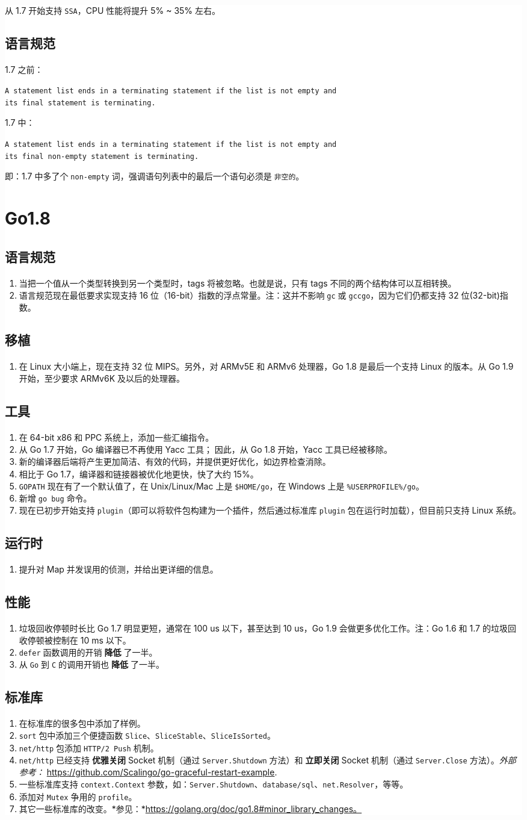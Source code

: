从 1.7 开始支持 `SSA`，CPU 性能将提升 5% ~ 35% 左右。

## 语言规范
1.7 之前：

    A statement list ends in a terminating statement if the list is not empty and
    its final statement is terminating.

1.7 中：

    A statement list ends in a terminating statement if the list is not empty and
    its final non-empty statement is terminating.

即：1.7 中多了个 `non-empty` 词，强调语句列表中的最后一个语句必须是 `非空的`。


# Go1.8

## 语言规范
1. 当把一个值从一个类型转换到另一个类型时，tags 将被忽略。也就是说，只有 tags 不同的两个结构体可以互相转换。
2. 语言规范现在最低要求实现支持 16 位（16-bit）指数的浮点常量。注：这并不影响 `gc` 或 `gccgo`，因为它们仍都支持 32 位(32-bit)指数。

## 移植
1. 在 Linux 大小端上，现在支持 32 位 MIPS。另外，对 ARMv5E 和 ARMv6 处理器，Go 1.8 是最后一个支持 Linux 的版本。从 Go 1.9 开始，至少要求 ARMv6K 及以后的处理器。

## 工具

1. 在 64-bit x86 和 PPC 系统上，添加一些汇编指令。
2. 从 Go 1.7 开始，Go 编译器已不再使用 Yacc 工具； 因此，从 Go 1.8 开始，Yacc 工具已经被移除。
3. 新的编译器后端将产生更加简洁、有效的代码，并提供更好优化，如边界检查消除。
4. 相比于 Go 1.7，编译器和链接器被优化地更快，快了大约 15%。
5. `GOPATH` 现在有了一个默认值了，在 Unix/Linux/Mac 上是 `$HOME/go`，在 Windows 上是 `%USERPROFILE%/go`。
6. 新增 `go bug` 命令。
7. 现在已初步开始支持 `plugin`（即可以将软件包构建为一个插件，然后通过标准库 `plugin` 包在运行时加载），但目前只支持 Linux 系统。

## 运行时
1. 提升对 Map 并发误用的侦测，并给出更详细的信息。

## 性能
1. 垃圾回收停顿时长比 Go 1.7 明显更短，通常在 100 us 以下，甚至达到 10 us，Go 1.9 会做更多优化工作。注：Go 1.6 和 1.7 的垃圾回收停顿被控制在 10 ms 以下。
2. `defer` 函数调用的开销 **降低** 了一半。
3. 从 `Go` 到 `C` 的调用开销也 **降低** 了一半。

## 标准库
1. 在标准库的很多包中添加了样例。
2. `sort` 包中添加三个便捷函数 `Slice`、`SliceStable`、`SliceIsSorted`。
3. `net/http` 包添加 `HTTP/2 Push` 机制。
4. `net/http` 已经支持 **优雅关闭** Socket 机制（通过 `Server.Shutdown` 方法）和 **立即关闭** Socket 机制（通过 `Server.Close` 方法）。*外部参考：* https://github.com/Scalingo/go-graceful-restart-example.
5. 一些标准库支持 `context.Context` 参数，如：`Server.Shutdown`、`database/sql`、`net.Resolver`，等等。
6. 添加对 `Mutex` 争用的 `profile`。
7. 其它一些标准库的改变。*参见：*https://golang.org/doc/go1.8#minor_library_changes。
